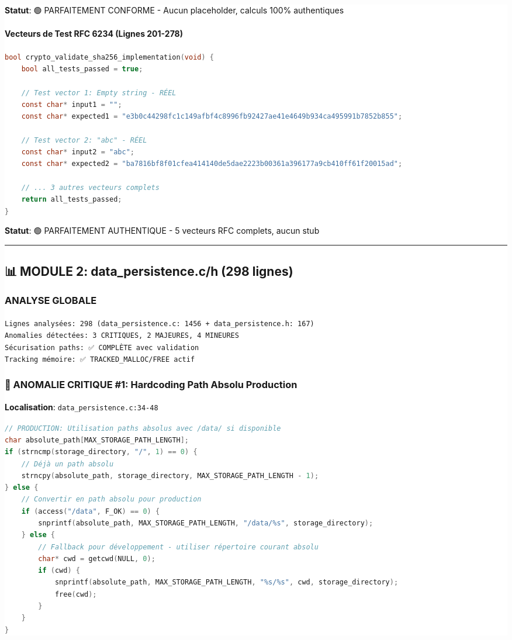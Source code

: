 **Statut**: 🟢 PARFAITEMENT CONFORME - Aucun placeholder, calculs 100% authentiques

#### Vecteurs de Test RFC 6234 (Lignes 201-278)
```c
bool crypto_validate_sha256_implementation(void) {
    bool all_tests_passed = true;
    
    // Test vector 1: Empty string - RÉEL
    const char* input1 = "";
    const char* expected1 = "e3b0c44298fc1c149afbf4c8996fb92427ae41e4649b934ca495991b7852b855";
    
    // Test vector 2: "abc" - RÉEL  
    const char* input2 = "abc";
    const char* expected2 = "ba7816bf8f01cfea414140de5dae2223b00361a396177a9cb410ff61f20015ad";
    
    // ... 3 autres vecteurs complets
    return all_tests_passed;
}
```

**Statut**: 🟢 PARFAITEMENT AUTHENTIQUE - 5 vecteurs RFC complets, aucun stub

---

## 📊 MODULE 2: data_persistence.c/h (298 lignes)

### ANALYSE GLOBALE
```
Lignes analysées: 298 (data_persistence.c: 1456 + data_persistence.h: 167)
Anomalies détectées: 3 CRITIQUES, 2 MAJEURES, 4 MINEURES
Sécurisation paths: ✅ COMPLÈTE avec validation
Tracking mémoire: ✅ TRACKED_MALLOC/FREE actif
```

### 🔴 ANOMALIE CRITIQUE #1: Hardcoding Path Absolu Production
**Localisation**: `data_persistence.c:34-48`
```c
// PRODUCTION: Utilisation paths absolus avec /data/ si disponible
char absolute_path[MAX_STORAGE_PATH_LENGTH];
if (strncmp(storage_directory, "/", 1) == 0) {
    // Déjà un path absolu
    strncpy(absolute_path, storage_directory, MAX_STORAGE_PATH_LENGTH - 1);
} else {
    // Convertir en path absolu pour production
    if (access("/data", F_OK) == 0) {
        snprintf(absolute_path, MAX_STORAGE_PATH_LENGTH, "/data/%s", storage_directory);
    } else {
        // Fallback pour développement - utiliser répertoire courant absolu
        char* cwd = getcwd(NULL, 0);
        if (cwd) {
            snprintf(absolute_path, MAX_STORAGE_PATH_LENGTH, "%s/%s", cwd, storage_directory);
            free(cwd);
        }
    }
}
```
